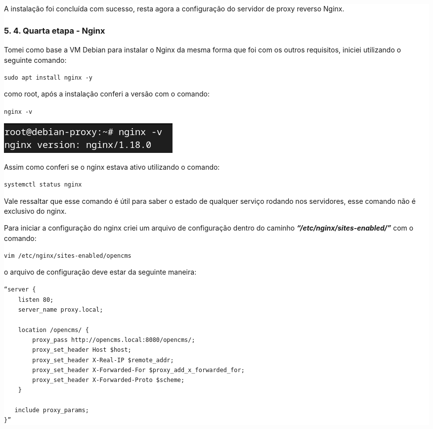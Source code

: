 A instalação foi concluída com sucesso, resta agora a configuração do servidor de proxy reverso Nginx.


### 5. 4. Quarta etapa - Nginx

Tomei como base a VM Debian para instalar o Nginx da mesma forma que foi com os outros requisitos, iniciei utilizando o seguinte comando:

```shell
sudo apt install nginx -y
```

como root, após a instalação conferi a versão com o comando:

```shell
nginx -v
```

![nginx -v](./img/22.png)

Assim como conferi se o nginx estava ativo utilizando o comando:

```shell
systemctl status nginx
```

Vale ressaltar que esse comando é útil para saber o estado de qualquer serviço rodando nos servidores, esse comando não é exclusivo do nginx.

Para iniciar a configuração do nginx criei um arquivo de configuração dentro do caminho ***“/etc/nginx/sites-enabled/”*** com o comando:

```shell
vim /etc/nginx/sites-enabled/opencms
```

o arquivo de configuração deve estar da seguinte maneira:

```nginx
“server {
    listen 80;
    server_name proxy.local;

    location /opencms/ {
        proxy_pass http://opencms.local:8080/opencms/;
        proxy_set_header Host $host;
        proxy_set_header X-Real-IP $remote_addr;
        proxy_set_header X-Forwarded-For $proxy_add_x_forwarded_for;
        proxy_set_header X-Forwarded-Proto $scheme;
    }
 
   include proxy_params;
}”
```
